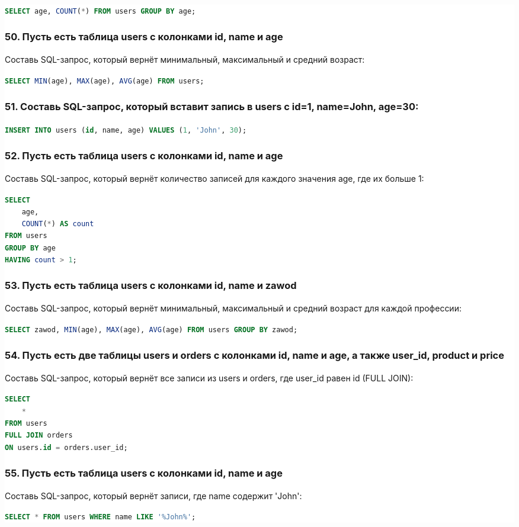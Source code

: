 ```sql
SELECT age, COUNT(*) FROM users GROUP BY age;
```

### 50. Пусть есть таблица users с колонками id, name и age  
Составь SQL-запрос, который вернёт минимальный, максимальный и средний возраст:

```sql
SELECT MIN(age), MAX(age), AVG(age) FROM users;
```

### 51. Составь SQL-запрос, который вставит запись в users с id=1, name=John, age=30:

```sql
INSERT INTO users (id, name, age) VALUES (1, 'John', 30);
```

### 52. Пусть есть таблица users с колонками id, name и age  
Составь SQL-запрос, который вернёт количество записей для каждого значения age, где их больше 1:

```sql
SELECT
    age,
    COUNT(*) AS count
FROM users
GROUP BY age
HAVING count > 1;
```

### 53. Пусть есть таблица users с колонками id, name и zawod  
Составь SQL-запрос, который вернёт минимальный, максимальный и средний возраст для каждой профессии:

```sql
SELECT zawod, MIN(age), MAX(age), AVG(age) FROM users GROUP BY zawod;
```

### 54. Пусть есть две таблицы users и orders с колонками id, name и age, а также user_id, product и price  
Составь SQL-запрос, который вернёт все записи из users и orders, где user_id равен id (FULL JOIN):

```sql
SELECT
    *
FROM users
FULL JOIN orders
ON users.id = orders.user_id;
```

### 55. Пусть есть таблица users с колонками id, name и age  
Составь SQL-запрос, который вернёт записи, где name содержит 'John':

```sql
SELECT * FROM users WHERE name LIKE '%John%';
```
